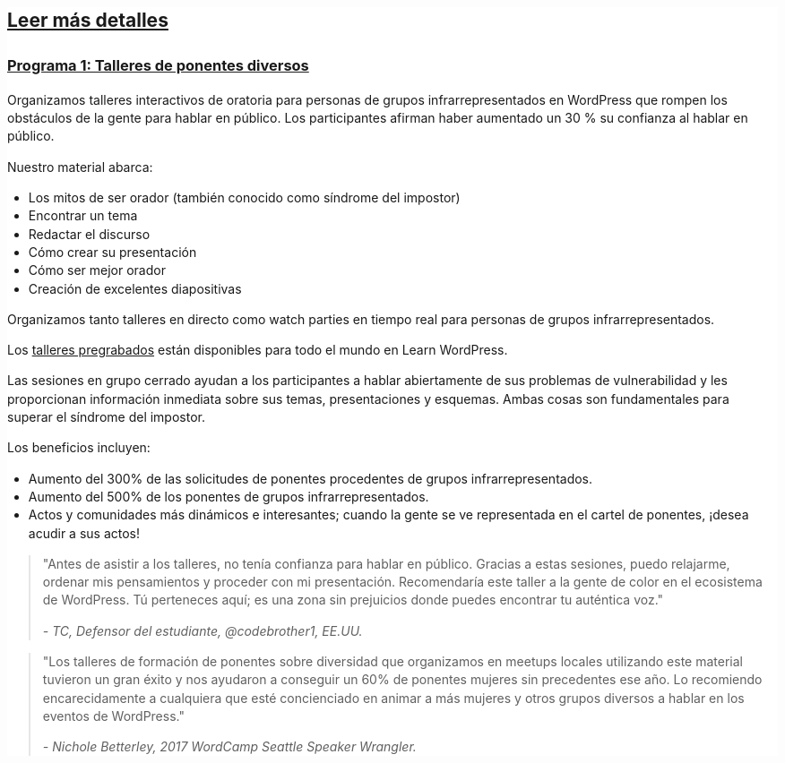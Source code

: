 ## [Leer más detalles](https://make.wordpress.org/community/handbook/meetup-organizer/event-formats/diversity-speaker-training-workshop/our-programs-diverse-speaker-training-group-wpdiversity/#program-1-diverse-speaker-workshops)


### [**Programa 1: Talleres de ponentes diversos**](https://make.wordpress.org/community/handbook/meetup-organizer/event-formats/diversity-speaker-training-workshop/our-programs-diverse-speaker-training-group-wpdiversity/#program-1-diverse-speaker-workshops-2)

Organizamos talleres interactivos de oratoria para personas de grupos infrarrepresentados en WordPress que rompen los obstáculos de la gente para hablar en público. Los participantes afirman haber aumentado un 30 % su confianza al hablar en público.

Nuestro material abarca:

- Los mitos de ser orador (también conocido como síndrome del impostor)
- Encontrar un tema
- Redactar el discurso
- Cómo crear su presentación
- Cómo ser mejor orador
- Creación de excelentes diapositivas

Organizamos tanto talleres en directo como watch parties en tiempo real para personas de grupos infrarrepresentados.

Los [talleres pregrabados](https://learn.wordpress.org/?s=diverse) están disponibles para todo el mundo en Learn WordPress.

Las sesiones en grupo cerrado ayudan a los participantes a hablar abiertamente de sus problemas de vulnerabilidad y les proporcionan información inmediata sobre sus temas, presentaciones y esquemas. Ambas cosas son fundamentales para superar el síndrome del impostor.

Los beneficios incluyen:

- Aumento del 300% de las solicitudes de ponentes procedentes de grupos infrarrepresentados.
- Aumento del 500% de los ponentes de grupos infrarrepresentados.
- Actos y comunidades más dinámicos e interesantes; cuando la gente se ve representada en el cartel de ponentes, ¡desea acudir a sus actos!

> "Antes de asistir a los talleres, no tenía confianza para hablar en público. Gracias a estas sesiones, puedo relajarme, ordenar mis pensamientos y proceder con mi presentación. Recomendaría este taller a la gente de color en el ecosistema de WordPress. Tú perteneces aquí; es una zona sin prejuicios donde puedes encontrar tu auténtica voz."
> 
> _- TC, Defensor del estudiante, @codebrother1, EE.UU._

> "Los talleres de formación de ponentes sobre diversidad que organizamos en meetups locales utilizando este material tuvieron un gran éxito y nos ayudaron a conseguir un 60% de ponentes mujeres sin precedentes ese año. Lo recomiendo encarecidamente a cualquiera que esté concienciado en animar a más mujeres y otros grupos diversos a hablar en los eventos de WordPress."
> 
> _- Nichole Betterley, 2017 WordCamp Seattle Speaker Wrangler._

